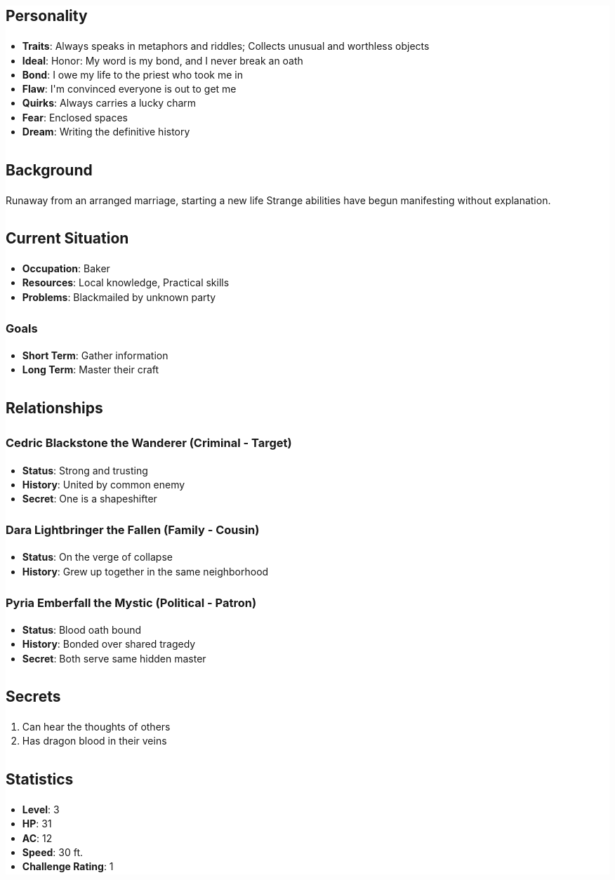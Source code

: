 ## Personality
- **Traits**: Always speaks in metaphors and riddles; Collects unusual and worthless objects
- **Ideal**: Honor: My word is my bond, and I never break an oath
- **Bond**: I owe my life to the priest who took me in
- **Flaw**: I'm convinced everyone is out to get me
- **Quirks**: Always carries a lucky charm
- **Fear**: Enclosed spaces
- **Dream**: Writing the definitive history

## Background
Runaway from an arranged marriage, starting a new life Strange abilities have begun manifesting without explanation.

## Current Situation
- **Occupation**: Baker
- **Resources**: Local knowledge, Practical skills
- **Problems**: Blackmailed by unknown party

### Goals
- **Short Term**: Gather information
- **Long Term**: Master their craft

## Relationships
### Cedric Blackstone the Wanderer (Criminal - Target)
- **Status**: Strong and trusting
- **History**: United by common enemy
- **Secret**: One is a shapeshifter

### Dara Lightbringer the Fallen (Family - Cousin)
- **Status**: On the verge of collapse
- **History**: Grew up together in the same neighborhood

### Pyria Emberfall the Mystic (Political - Patron)
- **Status**: Blood oath bound
- **History**: Bonded over shared tragedy
- **Secret**: Both serve same hidden master

## Secrets
1. Can hear the thoughts of others
2. Has dragon blood in their veins

## Statistics
- **Level**: 3
- **HP**: 31
- **AC**: 12
- **Speed**: 30 ft.
- **Challenge Rating**: 1

